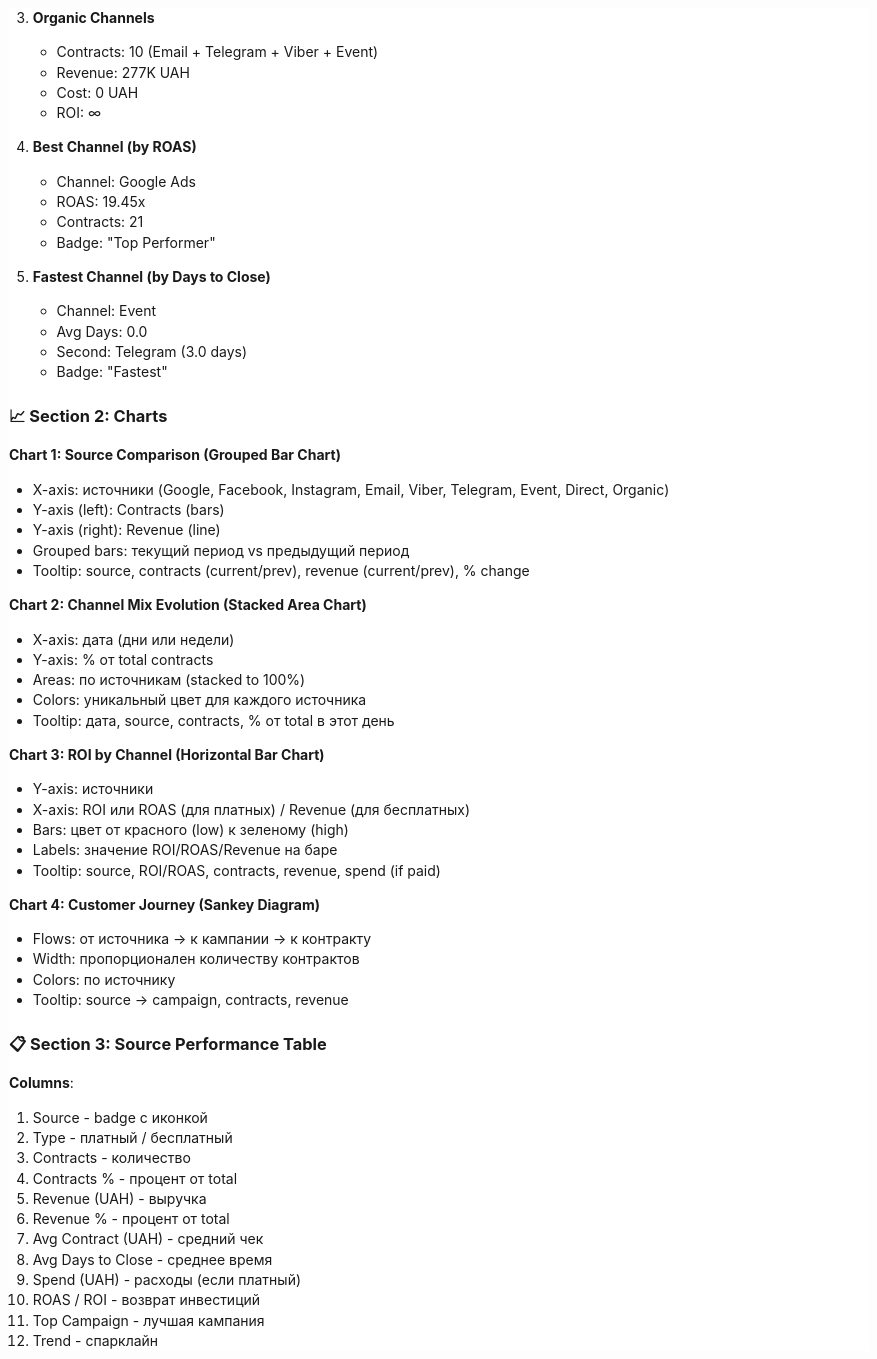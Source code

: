 3. **Organic Channels**
   - Contracts: 10 (Email + Telegram + Viber + Event)
   - Revenue: 277K UAH
   - Cost: 0 UAH
   - ROI: ∞

4. **Best Channel (by ROAS)**
   - Channel: Google Ads
   - ROAS: 19.45x
   - Contracts: 21
   - Badge: "Top Performer"

5. **Fastest Channel (by Days to Close)**
   - Channel: Event
   - Avg Days: 0.0
   - Second: Telegram (3.0 days)
   - Badge: "Fastest"

### 📈 Section 2: Charts

**Chart 1: Source Comparison (Grouped Bar Chart)**
- X-axis: источники (Google, Facebook, Instagram, Email, Viber, Telegram, Event, Direct, Organic)
- Y-axis (left): Contracts (bars)
- Y-axis (right): Revenue (line)
- Grouped bars: текущий период vs предыдущий период
- Tooltip: source, contracts (current/prev), revenue (current/prev), % change

**Chart 2: Channel Mix Evolution (Stacked Area Chart)**
- X-axis: дата (дни или недели)
- Y-axis: % от total contracts
- Areas: по источникам (stacked to 100%)
- Colors: уникальный цвет для каждого источника
- Tooltip: дата, source, contracts, % от total в этот день

**Chart 3: ROI by Channel (Horizontal Bar Chart)**
- Y-axis: источники
- X-axis: ROI или ROAS (для платных) / Revenue (для бесплатных)
- Bars: цвет от красного (low) к зеленому (high)
- Labels: значение ROI/ROAS/Revenue на баре
- Tooltip: source, ROI/ROAS, contracts, revenue, spend (if paid)

**Chart 4: Customer Journey (Sankey Diagram)**
- Flows: от источника → к кампании → к контракту
- Width: пропорционален количеству контрактов
- Colors: по источнику
- Tooltip: source → campaign, contracts, revenue

### 📋 Section 3: Source Performance Table

**Columns**:
1. Source - badge с иконкой
2. Type - платный / бесплатный
3. Contracts - количество
4. Contracts % - процент от total
5. Revenue (UAH) - выручка
6. Revenue % - процент от total
7. Avg Contract (UAH) - средний чек
8. Avg Days to Close - среднее время
9. Spend (UAH) - расходы (если платный)
10. ROAS / ROI - возврат инвестиций
11. Top Campaign - лучшая кампания
12. Trend - спарклайн

